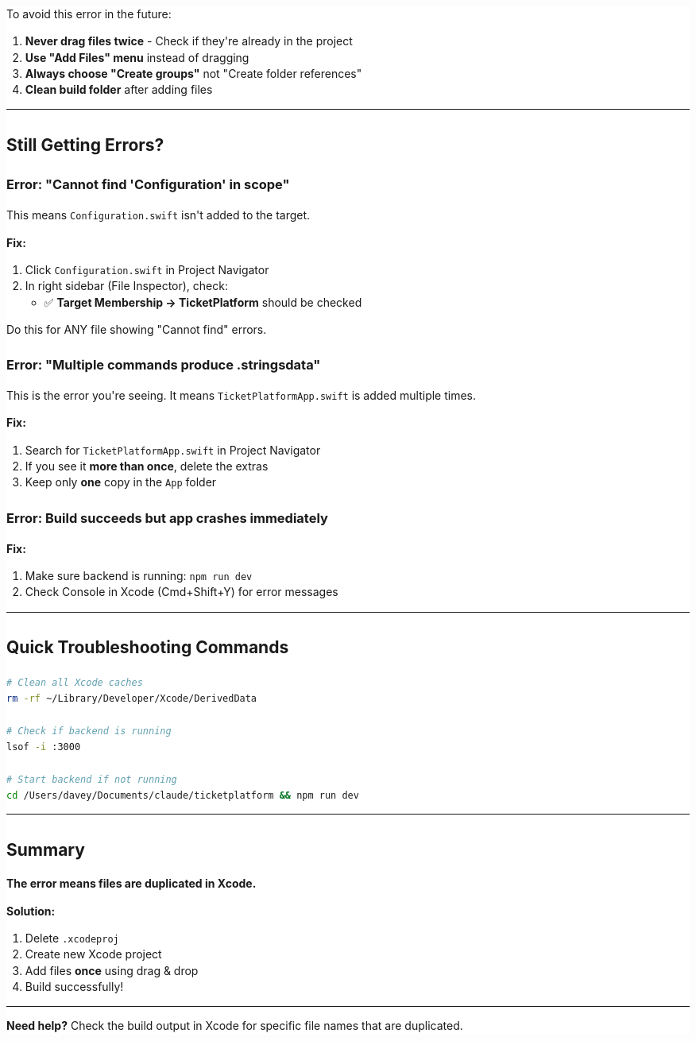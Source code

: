 To avoid this error in the future:

1. **Never drag files twice** - Check if they're already in the project
2. **Use "Add Files" menu** instead of dragging
3. **Always choose "Create groups"** not "Create folder references"
4. **Clean build folder** after adding files

---

## Still Getting Errors?

### Error: "Cannot find 'Configuration' in scope"

This means `Configuration.swift` isn't added to the target.

**Fix:**
1. Click `Configuration.swift` in Project Navigator
2. In right sidebar (File Inspector), check:
   - ✅ **Target Membership → TicketPlatform** should be checked

Do this for ANY file showing "Cannot find" errors.

### Error: "Multiple commands produce .stringsdata"

This is the error you're seeing. It means `TicketPlatformApp.swift` is added multiple times.

**Fix:**
1. Search for `TicketPlatformApp.swift` in Project Navigator
2. If you see it **more than once**, delete the extras
3. Keep only **one** copy in the `App` folder

### Error: Build succeeds but app crashes immediately

**Fix:**
1. Make sure backend is running: `npm run dev`
2. Check Console in Xcode (Cmd+Shift+Y) for error messages

---

## Quick Troubleshooting Commands

```bash
# Clean all Xcode caches
rm -rf ~/Library/Developer/Xcode/DerivedData

# Check if backend is running
lsof -i :3000

# Start backend if not running
cd /Users/davey/Documents/claude/ticketplatform && npm run dev
```

---

## Summary

**The error means files are duplicated in Xcode.**

**Solution:**
1. Delete `.xcodeproj`
2. Create new Xcode project
3. Add files **once** using drag & drop
4. Build successfully!

---

**Need help?** Check the build output in Xcode for specific file names that are duplicated.
